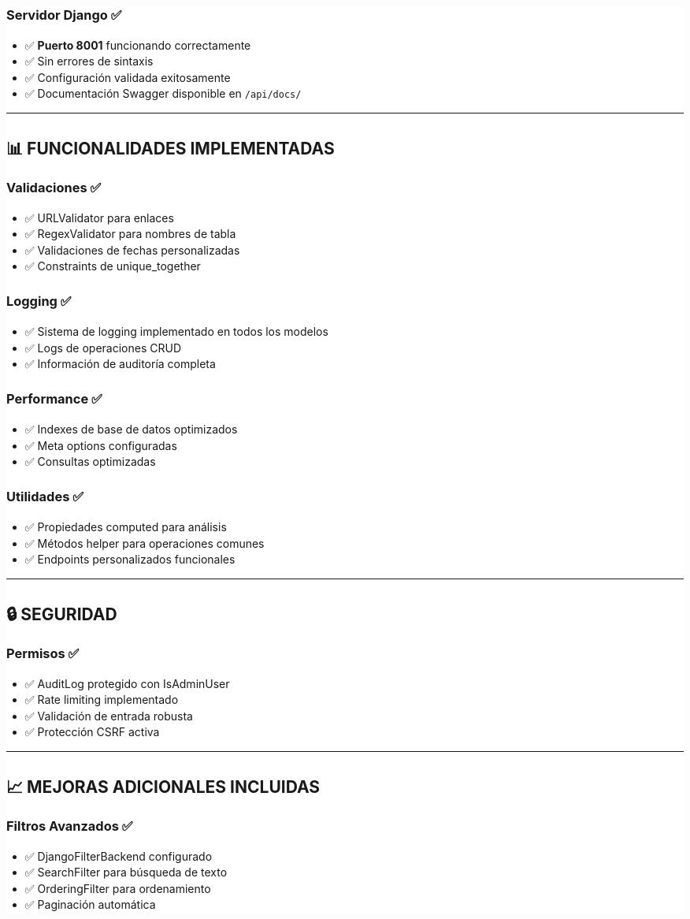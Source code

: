 ### Servidor Django ✅
- ✅ **Puerto 8001** funcionando correctamente
- ✅ Sin errores de sintaxis
- ✅ Configuración validada exitosamente
- ✅ Documentación Swagger disponible en `/api/docs/`

---

## 📊 FUNCIONALIDADES IMPLEMENTADAS

### Validaciones ✅
- ✅ URLValidator para enlaces
- ✅ RegexValidator para nombres de tabla
- ✅ Validaciones de fechas personalizadas
- ✅ Constraints de unique_together

### Logging ✅
- ✅ Sistema de logging implementado en todos los modelos
- ✅ Logs de operaciones CRUD
- ✅ Información de auditoría completa

### Performance ✅
- ✅ Indexes de base de datos optimizados
- ✅ Meta options configuradas
- ✅ Consultas optimizadas

### Utilidades ✅
- ✅ Propiedades computed para análisis
- ✅ Métodos helper para operaciones comunes
- ✅ Endpoints personalizados funcionales

---

## 🔒 SEGURIDAD

### Permisos ✅
- ✅ AuditLog protegido con IsAdminUser
- ✅ Rate limiting implementado
- ✅ Validación de entrada robusta
- ✅ Protección CSRF activa

---

## 📈 MEJORAS ADICIONALES INCLUIDAS

### Filtros Avanzados ✅
- ✅ DjangoFilterBackend configurado
- ✅ SearchFilter para búsqueda de texto
- ✅ OrderingFilter para ordenamiento
- ✅ Paginación automática

